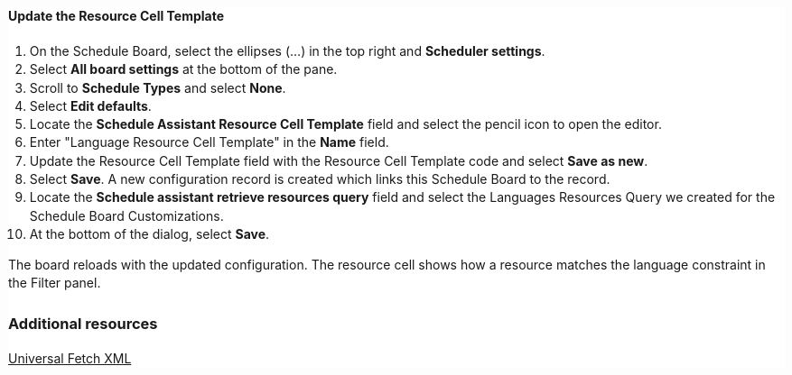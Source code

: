 #### Update the Resource Cell Template

1. On the Schedule Board, select the ellipses (&hellip;) in the top right and **Scheduler settings**.
1. Select **All board settings** at the bottom of the pane.
1. Scroll to **Schedule Types** and select **None**.
1. Select **Edit defaults**.
1. Locate the **Schedule Assistant Resource Cell Template** field and select the pencil icon to open the editor.
1. Enter "Language Resource Cell Template" in the **Name** field.
1. Update the Resource Cell Template field with the Resource Cell Template code and select **Save as new**.
1. Select **Save**. A new configuration record is created which links this Schedule Board to the record.
1. Locate the **Schedule assistant retrieve resources query** field and select the Languages Resources Query we created for the Schedule Board Customizations.
1. At the bottom of the dialog, select **Save**.

The board reloads with the updated configuration. The resource cell shows how a resource matches the language constraint in the Filter panel.

### Additional resources

[Universal Fetch XML](universal-fetchxml.md)
